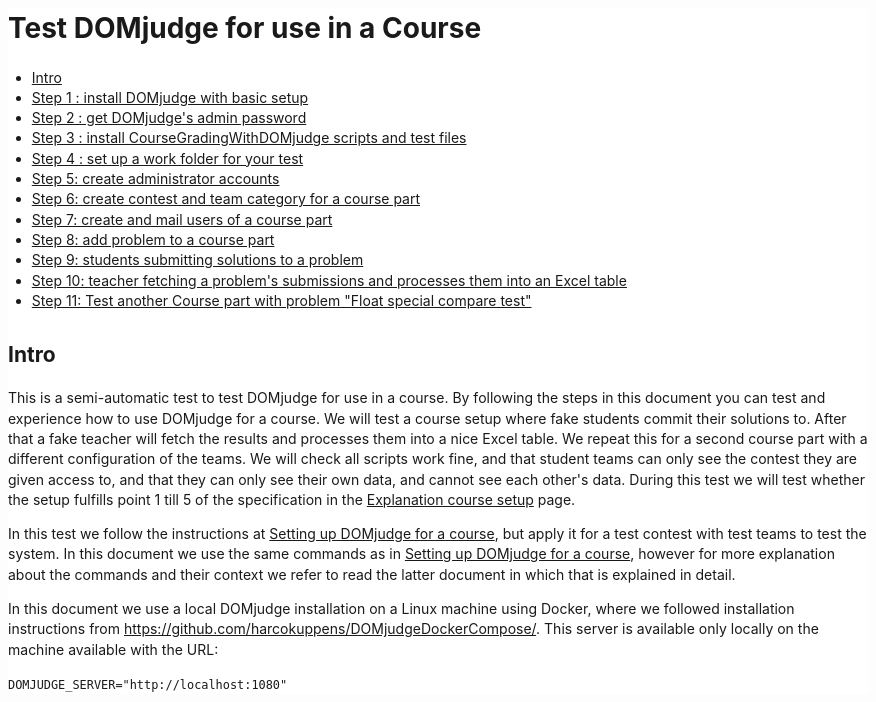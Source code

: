 # Test DOMjudge for use in a Course



   * [Intro](#intro)
   * [Step 1 : install DOMjudge with basic setup](#step-1--install-domjudge-with-basic-setup)
   * [Step 2 : get DOMjudge's admin password](#step-2--get-domjudges-admin-password)
   * [Step 3 : install CourseGradingWithDOMjudge scripts and test files](#step-3--install-coursegradingwithdomjudge-scripts-and-test-files)
   * [Step 4 : set up a work folder for your test](#step-4--set-up-a-work-folder-for-your-test)
   * [Step 5: create administrator accounts](#step-5-create-administrator-accounts)
   * [Step 6: create contest and team category for a course part](#step-6-create-contest-and-team-category-for-a-course-part)
   * [Step 7: create and mail users of a course part](#step-7-create-and-mail-users-of-a-course-part)
   * [Step 8: add problem to a course part](#step-8-add-problem-to-a-course-part)
   * [Step 9: students submitting solutions to a problem](#step-9-students-submitting-solutions-to-a-problem)
   * [Step 10: teacher fetching a problem's submissions and processes them into an Excel table](#step-10-teacher-fetching-a-problems-submissions-and-processes-them-into-an-excel-table)
   * [Step 11: Test another Course part with problem "Float special compare test"](#step-11-test-another-course-part-with-problem-float-special-compare-test)


## Intro

This is a semi-automatic test to test DOMjudge for use in a course. By following the
steps in this document you can test and experience how to use DOMjudge for a course.
We will test a course setup where fake students commit their solutions to. After that
a fake teacher will fetch the results and processes them into a nice Excel table. We
repeat this for a second course part with a different configuration of the teams. We
will check all scripts work fine, and that student teams can only see the contest
they are given access to, and that they can only see their own data, and cannot see
each other's data. During this test we will test whether the setup fulfills point 1
till 5 of the specification in the
[Explanation course setup](Explanation_course_setup.md) page.

In this test we follow the instructions at
[Setting up DOMjudge for a course](Setting_up_domjudge_for_a_course.md), but apply it
for a test contest with test teams to test the system. In this document we use the
same commands as in
[Setting up DOMjudge for a course](Setting_up_domjudge_for_a_course.md), however for
more explanation about the commands and their context we refer to read the latter
document in which that is explained in detail.

In this document we use a local DOMjudge installation on a Linux machine using
Docker, where we followed installation instructions from
https://github.com/harcokuppens/DOMjudgeDockerCompose/. This server is available only
locally on the machine available with the URL:

```console
DOMJUDGE_SERVER="http://localhost:1080"
```
